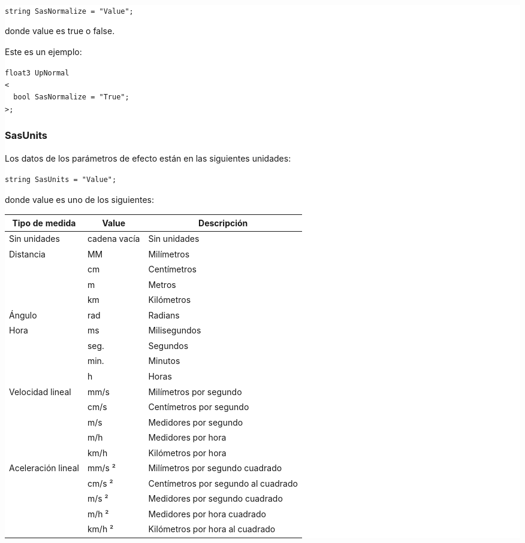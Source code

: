 ```
string SasNormalize = "Value";
```



donde value es true o false.

Este es un ejemplo:


```
float3 UpNormal
<
  bool SasNormalize = "True";
>;
```



### <a name="sasunits"></a>SasUnits

Los datos de los parámetros de efecto están en las siguientes unidades:


```
string SasUnits = "Value";
```



donde value es uno de los siguientes:



| Tipo de medida     | Value        | Descripción                    |
|----------------------|--------------|--------------------------------|
| Sin unidades             | cadena vacía | Sin unidades                       |
| Distancia             | MM           | Milímetros                    |
|                      | cm           | Centímetros                    |
|                      | m            | Metros                         |
|                      | km           | Kilómetros                     |
| Ángulo                | rad          | Radians                        |
| Hora                 | ms           | Milisegundos                   |
|                      | seg.          | Segundos                        |
|                      | min.          | Minutos                        |
|                      | h           | Horas                          |
| Velocidad lineal      | mm/s       | Milímetros por segundo         |
|                      | cm/s       | Centímetros por segundo         |
|                      | m/s        | Medidores por segundo              |
|                      | m/h         | Medidores por hora                |
|                      | km/h        | Kilómetros por hora            |
| Aceleración lineal  | mm/s ²      | Milímetros por segundo cuadrado |
|                      | cm/s ²      | Centímetros por segundo al cuadrado |
|                      | m/s ²       | Medidores por segundo cuadrado      |
|                      | m/h ²        | Medidores por hora cuadrado        |
|                      | km/h ²       | Kilómetros por hora al cuadrado    |